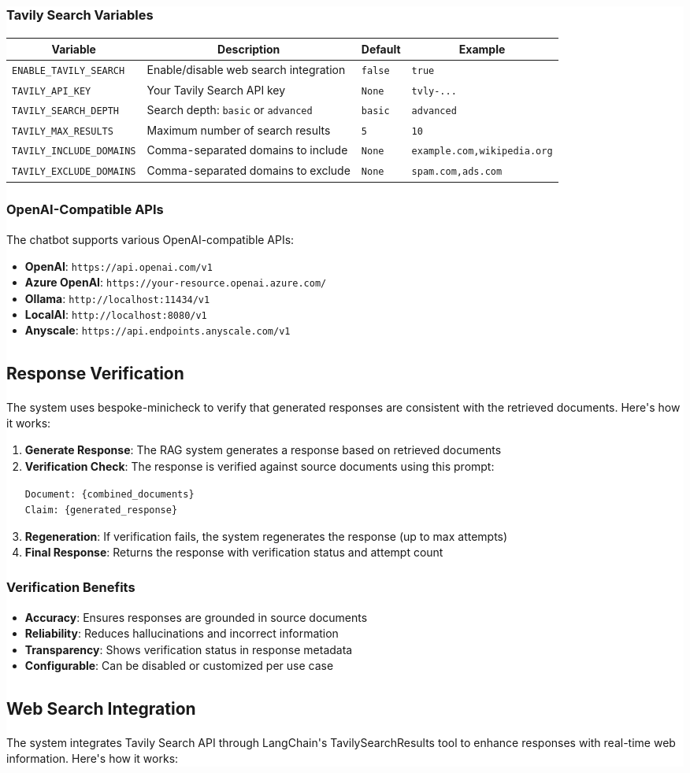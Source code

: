 ### Tavily Search Variables

| Variable | Description | Default | Example |
|----------|-------------|---------|---------|
| `ENABLE_TAVILY_SEARCH` | Enable/disable web search integration | `false` | `true` |
| `TAVILY_API_KEY` | Your Tavily Search API key | `None` | `tvly-...` |
| `TAVILY_SEARCH_DEPTH` | Search depth: `basic` or `advanced` | `basic` | `advanced` |
| `TAVILY_MAX_RESULTS` | Maximum number of search results | `5` | `10` |
| `TAVILY_INCLUDE_DOMAINS` | Comma-separated domains to include | `None` | `example.com,wikipedia.org` |
| `TAVILY_EXCLUDE_DOMAINS` | Comma-separated domains to exclude | `None` | `spam.com,ads.com` |

### OpenAI-Compatible APIs

The chatbot supports various OpenAI-compatible APIs:

- **OpenAI**: `https://api.openai.com/v1`
- **Azure OpenAI**: `https://your-resource.openai.azure.com/`
- **Ollama**: `http://localhost:11434/v1`
- **LocalAI**: `http://localhost:8080/v1`
- **Anyscale**: `https://api.endpoints.anyscale.com/v1`

## Response Verification

The system uses bespoke-minicheck to verify that generated responses are consistent with the retrieved documents. Here's how it works:

1. **Generate Response**: The RAG system generates a response based on retrieved documents
2. **Verification Check**: The response is verified against source documents using this prompt:
   ```
   Document: {combined_documents}
   Claim: {generated_response}
   ```
3. **Regeneration**: If verification fails, the system regenerates the response (up to max attempts)
4. **Final Response**: Returns the response with verification status and attempt count

### Verification Benefits

- **Accuracy**: Ensures responses are grounded in source documents
- **Reliability**: Reduces hallucinations and incorrect information
- **Transparency**: Shows verification status in response metadata
- **Configurable**: Can be disabled or customized per use case

## Web Search Integration

The system integrates Tavily Search API through LangChain's TavilySearchResults tool to enhance responses with real-time web information. Here's how it works:
